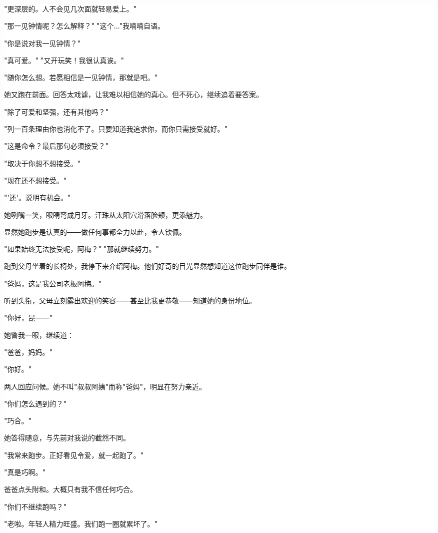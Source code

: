 "更深层的。人不会见几次面就轻易爱上。"

"那一见钟情呢？怎么解释？"
"这个..."我喃喃自语。

"你是说对我一见钟情？"

"真可爱。"
"又开玩笑！我很认真诶。"

"随你怎么想。若愿相信是一见钟情，那就是吧。"

她又跑在前面。回答太戏谑，让我难以相信她的真心。但不死心，继续追着要答案。

"除了可爱和坚强，还有其他吗？"

"列一百条理由你也消化不了。只要知道我追求你，而你只需接受就好。"

"这是命令？最后那句必须接受？"

"取决于你想不想接受。"

"现在还不想接受。"

"'还'。说明有机会。"

她咧嘴一笑，眼睛弯成月牙。汗珠从太阳穴滑落脸颊，更添魅力。

显然她跑步是认真的——做任何事都全力以赴，令人钦佩。

"如果始终无法接受呢，阿梅？"
"那就继续努力。"

跑到父母坐着的长椅处，我停下来介绍阿梅。他们好奇的目光显然想知道这位跑步同伴是谁。

"爸妈，这是我公司老板阿梅。"

听到头衔，父母立刻露出欢迎的笑容——甚至比我更恭敬——知道她的身份地位。

"你好，昆——"

她瞥我一眼，继续道：

"爸爸，妈妈。"

"你好。"

两人回应问候。她不叫"叔叔阿姨"而称"爸妈"，明显在努力亲近。

"你们怎么遇到的？"

"巧合。"

她答得随意，与先前对我说的截然不同。

"我常来跑步。正好看见令爱，就一起跑了。"

"真是巧啊。"

爸爸点头附和。大概只有我不信任何巧合。

"你们不继续跑吗？"

"老啦。年轻人精力旺盛。我们跑一圈就累坏了。"
